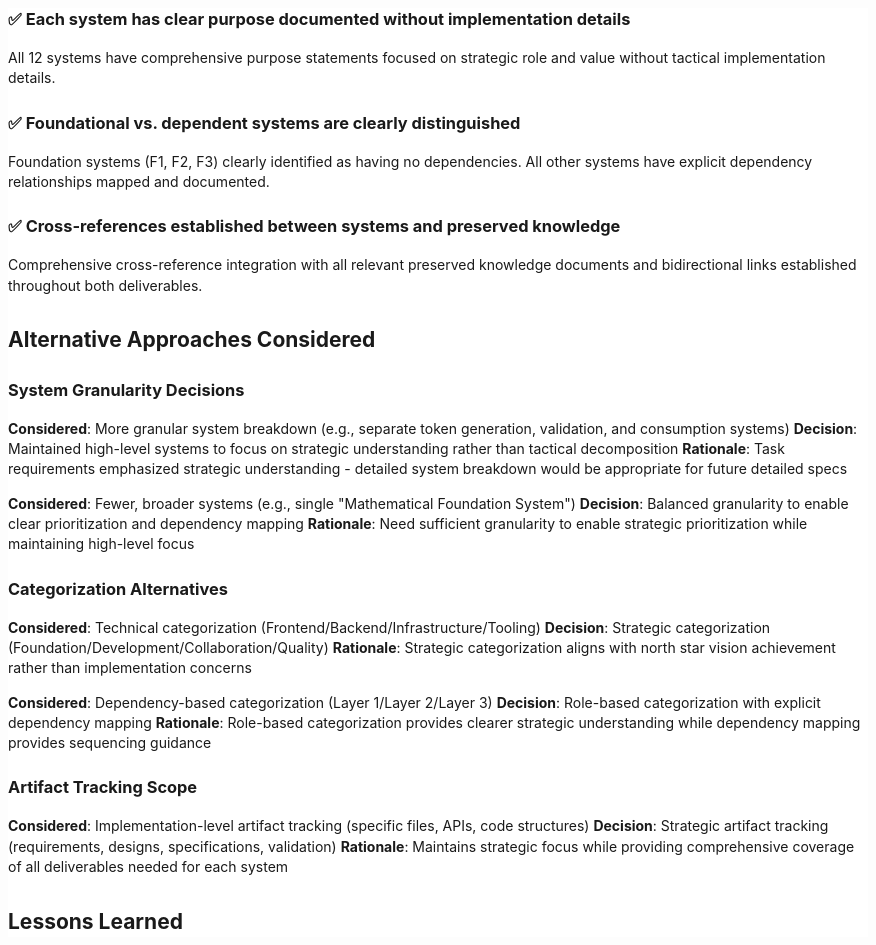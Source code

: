 ### ✅ Each system has clear purpose documented without implementation details
All 12 systems have comprehensive purpose statements focused on strategic role and value without tactical implementation details.

### ✅ Foundational vs. dependent systems are clearly distinguished
Foundation systems (F1, F2, F3) clearly identified as having no dependencies. All other systems have explicit dependency relationships mapped and documented.

### ✅ Cross-references established between systems and preserved knowledge
Comprehensive cross-reference integration with all relevant preserved knowledge documents and bidirectional links established throughout both deliverables.

## Alternative Approaches Considered

### System Granularity Decisions

**Considered**: More granular system breakdown (e.g., separate token generation, validation, and consumption systems)
**Decision**: Maintained high-level systems to focus on strategic understanding rather than tactical decomposition
**Rationale**: Task requirements emphasized strategic understanding - detailed system breakdown would be appropriate for future detailed specs

**Considered**: Fewer, broader systems (e.g., single "Mathematical Foundation System")
**Decision**: Balanced granularity to enable clear prioritization and dependency mapping
**Rationale**: Need sufficient granularity to enable strategic prioritization while maintaining high-level focus

### Categorization Alternatives

**Considered**: Technical categorization (Frontend/Backend/Infrastructure/Tooling)
**Decision**: Strategic categorization (Foundation/Development/Collaboration/Quality)
**Rationale**: Strategic categorization aligns with north star vision achievement rather than implementation concerns

**Considered**: Dependency-based categorization (Layer 1/Layer 2/Layer 3)
**Decision**: Role-based categorization with explicit dependency mapping
**Rationale**: Role-based categorization provides clearer strategic understanding while dependency mapping provides sequencing guidance

### Artifact Tracking Scope

**Considered**: Implementation-level artifact tracking (specific files, APIs, code structures)
**Decision**: Strategic artifact tracking (requirements, designs, specifications, validation)
**Rationale**: Maintains strategic focus while providing comprehensive coverage of all deliverables needed for each system

## Lessons Learned

